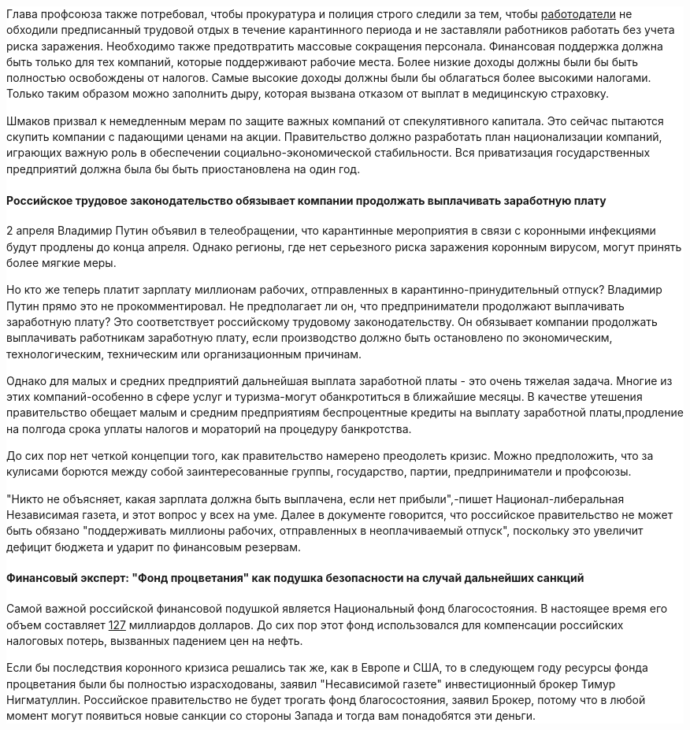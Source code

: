 Глава профсоюза также потребовал, чтобы прокуратура и полиция строго следили за тем, чтобы [работодатели](http://fnpr.ru/n/241/19217.html "ФНПР предложила Правительству РФ ряд мер по поддержке экономики, сохранению рабочих мест и доходов граждан") не обходили предписанный трудовой отдых в течение карантинного периода и не заставляли работников работать без учета риска заражения. Необходимо также предотвратить массовые сокращения персонала. Финансовая поддержка должна быть только для тех компаний, которые поддерживают рабочие места. Более низкие доходы должны были бы быть полностью освобождены от налогов. Самые высокие доходы должны были бы облагаться более высокими налогами. Только таким образом можно заполнить дыру, которая вызвана отказом от выплат в медицинскую страховку.

Шмаков призвал к немедленным мерам по защите важных компаний от спекулятивного капитала. Это сейчас пытаются скупить компании с падающими ценами на акции. Правительство должно разработать план национализации компаний, играющих важную роль в обеспечении социально-экономической стабильности. Вся приватизация государственных предприятий должна была бы быть приостановлена на один год.

#### Российское трудовое законодательство обязывает компании продолжать выплачивать заработную плату

2 апреля Владимир Путин объявил в телеобращении, что карантинные мероприятия в связи с коронными инфекциями будут продлены до конца апреля. Однако регионы, где нет серьезного риска заражения коронным вирусом, могут принять более мягкие меры.

Но кто же теперь платит зарплату миллионам рабочих, отправленных в карантинно-принудительный отпуск? Владимир Путин прямо это не прокомментировал. Не предполагает ли он, что предприниматели продолжают выплачивать заработную плату? Это соответствует российскому трудовому законодательству. Он обязывает компании продолжать выплачивать работникам заработную плату, если производство должно быть остановлено по экономическим, технологическим, техническим или организационным причинам.

Однако для малых и средних предприятий дальнейшая выплата заработной платы - это очень тяжелая задача. Многие из этих компаний-особенно в сфере услуг и туризма-могут обанкротиться в ближайшие месяцы. В качестве утешения правительство обещает малым и средним предприятиям беспроцентные кредиты на выплату заработной платы,продление на полгода срока уплаты налогов и мораторий на процедуру банкротства.

До сих пор нет четкой концепции того, как правительство намерено преодолеть кризис. Можно предположить, что за кулисами борются между собой заинтересованные группы, государство, партии, предприниматели и профсоюзы.

"Никто не объясняет, какая зарплата должна быть выплачена, если нет прибыли",-пишет Национал-либеральная Независимая газета, и этот вопрос у всех на уме. Далее в документе говорится, что российское правительство не может быть обязано "поддерживать миллионы рабочих, отправленных в неоплачиваемый отпуск", поскольку это увеличит дефицит бюджета и ударит по финансовым резервам.

#### Финансовый эксперт: "Фонд процветания" как подушка безопасности на случай дальнейших санкций

Самой важной российской финансовой подушкой является Национальный фонд благосостояния. В настоящее время его объем составляет [127](https://owc.de/2019/08/08/grafik-der-woche-wohlstandsfonds-starkes-wachstum/ "Wohlstandsfonds – starkes Wachstum") миллиардов долларов. До сих пор этот фонд использовался для компенсации российских налоговых потерь, вызванных падением цен на нефть.

Если бы последствия коронного кризиса решались так же, как в Европе и США, то в следующем году ресурсы фонда процветания были бы полностью израсходованы, заявил "Несависимой газете" инвестиционный брокер Тимур Нигматуллин. Российское правительство не будет трогать фонд благосостояния, заявил Брокер, потому что в любой момент могут появиться новые санкции со стороны Запада и тогда вам понадобятся эти деньги.

